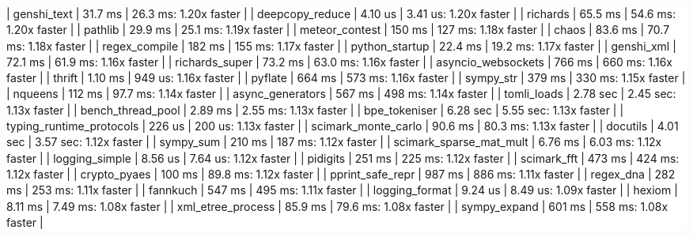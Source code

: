 | genshi_text                | 31.7 ms                                                      | 26.3 ms: 1.20x faster                                                  |
| deepcopy_reduce            | 4.10 us                                                      | 3.41 us: 1.20x faster                                                  |
| richards                   | 65.5 ms                                                      | 54.6 ms: 1.20x faster                                                  |
| pathlib                    | 29.9 ms                                                      | 25.1 ms: 1.19x faster                                                  |
| meteor_contest             | 150 ms                                                       | 127 ms: 1.18x faster                                                   |
| chaos                      | 83.6 ms                                                      | 70.7 ms: 1.18x faster                                                  |
| regex_compile              | 182 ms                                                       | 155 ms: 1.17x faster                                                   |
| python_startup             | 22.4 ms                                                      | 19.2 ms: 1.17x faster                                                  |
| genshi_xml                 | 72.1 ms                                                      | 61.9 ms: 1.16x faster                                                  |
| richards_super             | 73.2 ms                                                      | 63.0 ms: 1.16x faster                                                  |
| asyncio_websockets         | 766 ms                                                       | 660 ms: 1.16x faster                                                   |
| thrift                     | 1.10 ms                                                      | 949 us: 1.16x faster                                                   |
| pyflate                    | 664 ms                                                       | 573 ms: 1.16x faster                                                   |
| sympy_str                  | 379 ms                                                       | 330 ms: 1.15x faster                                                   |
| nqueens                    | 112 ms                                                       | 97.7 ms: 1.14x faster                                                  |
| async_generators           | 567 ms                                                       | 498 ms: 1.14x faster                                                   |
| tomli_loads                | 2.78 sec                                                     | 2.45 sec: 1.13x faster                                                 |
| bench_thread_pool          | 2.89 ms                                                      | 2.55 ms: 1.13x faster                                                  |
| bpe_tokeniser              | 6.28 sec                                                     | 5.55 sec: 1.13x faster                                                 |
| typing_runtime_protocols   | 226 us                                                       | 200 us: 1.13x faster                                                   |
| scimark_monte_carlo        | 90.6 ms                                                      | 80.3 ms: 1.13x faster                                                  |
| docutils                   | 4.01 sec                                                     | 3.57 sec: 1.12x faster                                                 |
| sympy_sum                  | 210 ms                                                       | 187 ms: 1.12x faster                                                   |
| scimark_sparse_mat_mult    | 6.76 ms                                                      | 6.03 ms: 1.12x faster                                                  |
| logging_simple             | 8.56 us                                                      | 7.64 us: 1.12x faster                                                  |
| pidigits                   | 251 ms                                                       | 225 ms: 1.12x faster                                                   |
| scimark_fft                | 473 ms                                                       | 424 ms: 1.12x faster                                                   |
| crypto_pyaes               | 100 ms                                                       | 89.8 ms: 1.12x faster                                                  |
| pprint_safe_repr           | 987 ms                                                       | 886 ms: 1.11x faster                                                   |
| regex_dna                  | 282 ms                                                       | 253 ms: 1.11x faster                                                   |
| fannkuch                   | 547 ms                                                       | 495 ms: 1.11x faster                                                   |
| logging_format             | 9.24 us                                                      | 8.49 us: 1.09x faster                                                  |
| hexiom                     | 8.11 ms                                                      | 7.49 ms: 1.08x faster                                                  |
| xml_etree_process          | 85.9 ms                                                      | 79.6 ms: 1.08x faster                                                  |
| sympy_expand               | 601 ms                                                       | 558 ms: 1.08x faster                                                   |